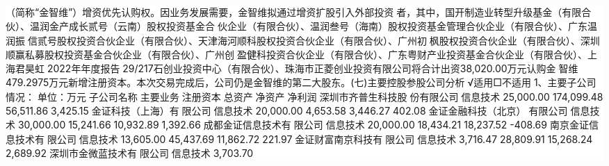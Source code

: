 （简称“金智维”）增资优先认购权。因业务发展需要，金智维拟通过增资扩股引入外部投资
者，其中，国开制造业转型升级基金（有限合伙）、温润金产成长贰号（云南）股权投资基金合
伙企业（有限合伙）、温润叁号（海南）股权投资基金管理合伙企业（有限合伙）、广东温润振
信贰号股权投资合伙企业（有限合伙）、天津海河顺科股权投资合伙企业（有限合伙）、广州初
枫股权投资合伙企业（有限合伙）、深圳顺赢私募股权投资基金合伙企业（有限合伙）、广州创
盈健科投资合伙企业（有限合伙）、广东粤财产业投资基金合伙企业（有限合伙）、上海君昊虹
2022年年度报告
29/217石创业投资中心（有限合伙）、珠海市正菱创业投资有限公司将合计出资38,020.00万元认购金
智维479.2975万元新增注册资本。本次交易完成后，公司仍是金智维的第二大股东。(七)主要控股参股公司分析
√适用□不适用
1、主要子公司情况：
单位：万元
子公司名称
主要业务
注册资本
总资产
净资产
净利润
深圳市齐普生科技股
份有限公司
信息技术
25,000.00
174,099.48
56,511.86
3,425.15
金证科技（上海）有
限公司
信息技术
20,000.00
4,653.58
3,446.27
402.08
金证金融科技（北京）
有限公司
信息技术
30,000.00
15,241.66
10,932.89
1,392.66
成都金证信息技术有
限公司
信息技术
20,000.00
18,434.21
18,237.52
-408.69
南京金证信息技术有
限公司
信息技术
13,605.00
45,437.69
11,862.72
221.97
金证财富南京科技有
限公司
信息技术
3,716.47
28,809.91
15,268.24
2,689.92
深圳市金微蓝技术有
限公司
信息技术
3,703.70